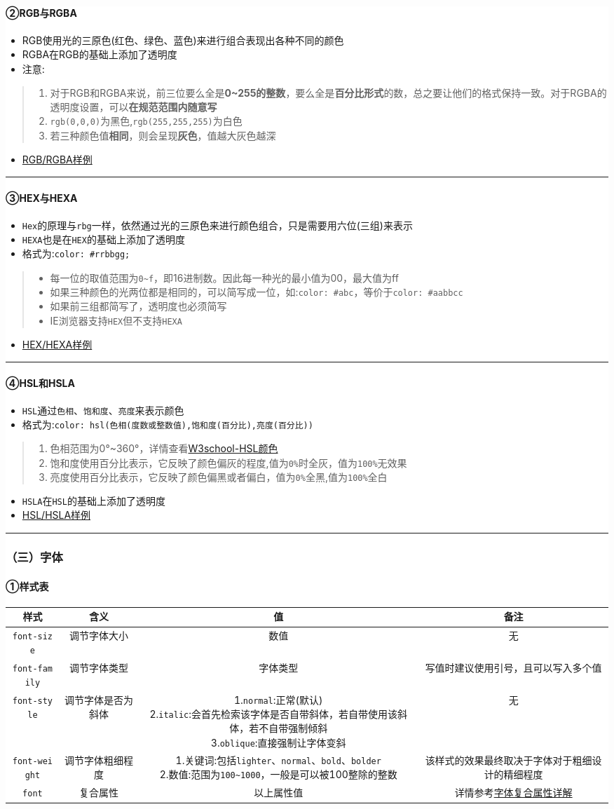 
#### ②RGB与RGBA

+ RGB使用光的三原色(红色、绿色、蓝色)来进行组合表现出各种不同的颜色
+ RGBA在RGB的基础上添加了透明度
+ 注意:
> 1. 对于RGB和RGBA来说，前三位要么全是**0~255的整数**，要么全是**百分比形式**的数，总之要让他们的格式保持一致。对于RGBA的透明度设置，可以**在规范范围内随意写**
> 2. `rgb(0,0,0)`为黑色,`rgb(255,255,255)`为白色
> 3. 若三种颜色值**相同**，则会呈现**灰色**，值越大灰色越深
+ [RGB/RGBA样例](../笔记代码/源码/HTML+CSS/CSS_颜色_RGB与RGBA.html)

---

#### ③HEX与HEXA

+ `Hex`的原理与`rbg`一样，依然通过光的三原色来进行颜色组合，只是需要用六位(三组)来表示
+ `HEXA`也是在`HEX`的基础上添加了透明度
+ 格式为:`color: #rrbbgg;`
> + 每一位的取值范围为`0~f`，即16进制数。因此每一种光的最小值为00，最大值为ff
> + 如果三种颜色的光两位都是相同的，可以简写成一位，如:`color: #abc`，等价于`color: #aabbcc`
> + 如果前三组都简写了，透明度也必须简写
> + IE浏览器支持`HEX`但不支持`HEXA`
+ [HEX/HEXA样例](../笔记代码/源码/HTML+CSS/CSS_颜色_HEX与HEXA.html)

---

#### ④HSL和HSLA

+ `HSL`通过`色相`、`饱和度`、`亮度`来表示颜色
+ 格式为:`color: hsl(色相(度数或整数值),饱和度(百分比),亮度(百分比))`
> 1. 色相范围为0°~360°，详情查看[W3school-HSL颜色](https://www.w3school.com.cn/css/css_colors_hsl.asp)
> 2. 饱和度使用百分比表示，它反映了颜色偏灰的程度,值为`0%`时全灰，值为`100%`无效果
> 3. 亮度使用百分比表示，它反映了颜色偏黑或者偏白，值为`0%`全黑,值为`100%`全白
+ `HSLA`在`HSL`的基础上添加了透明度
+ [HSL/HSLA样例](../笔记代码/源码/HTML+CSS/CSS_颜色_HSL和HSLA.html)

---

### （三）字体

#### ①样式表

|样式|含义|值|备注|
|:---:|:---:|:---:|:---:|
|`font-size`|调节字体大小|数值|无|
|`font-family`|调节字体类型|字体类型|写值时建议使用引号，且可以写入多个值|
|`font-style`|调节字体是否为斜体|1.`normal`:正常(默认)<br>2.`italic`:会首先检索该字体是否自带斜体，若自带使用该斜体，若不自带强制倾斜<br>3.`oblique`:直接强制让字体变斜|无|
`font-weight`|调节字体粗细程度|1.关键词:包括`lighter`、`normal`、`bold`、`bolder`<br>2.数值:范围为`100~1000`，一般是可以被100整除的整数|该样式的效果最终取决于字体对于粗细设计的精细程度|
|`font`|复合属性|以上属性值|详情参考[字体复合属性详解](#font)|
